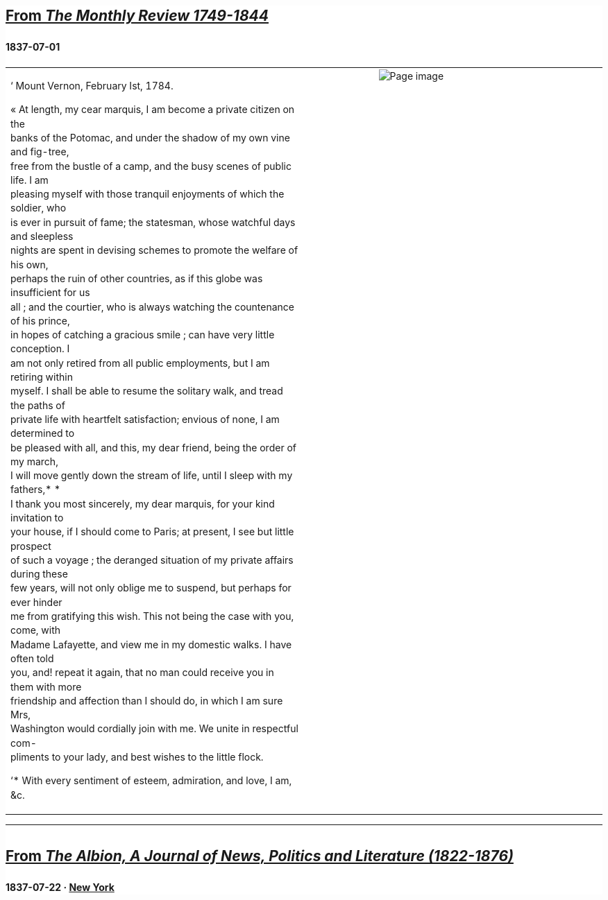 ## [From _The Monthly Review 1749-1844_](https://archive.org/details/sim_the-monthly-review_1837-07_2_3/page/n88/mode/1up?view=theater)

#### 1837-07-01

<table style="width: 100%;"><tr><td style="width: 50%">

  
‘ Mount Vernon, February Ist, 1784.  
  
« At length, my cear marquis, I am become a private citizen on the  
banks of the Potomac, and under the shadow of my own vine and fig-tree,  
free from the bustle of a camp, and the busy scenes of public life. I am  
pleasing myself with those tranquil enjoyments of which the soldier, who  
is ever in pursuit of fame; the statesman, whose watchful days and sleepless  
nights are spent in devising schemes to promote the welfare of his own,  
perhaps the ruin of other countries, as if this globe was insufficient for us  
all ; and the courtier, who is always watching the countenance of his prince,  
in hopes of catching a gracious smile ; can have very little conception. I  
am not only retired from all public employments, but I am retiring within  
myself. I shall be able to resume the solitary walk, and tread the paths of  
private life with heartfelt satisfaction; envious of none, I am determined to  
be pleased with all, and this, my dear friend, being the order of my march,  
I will move gently down the stream of life, until I sleep with my fathers,* *  
I thank you most sincerely, my dear marquis, for your kind invitation to  
your house, if I should come to Paris; at present, I see but little prospect  
of such a voyage ; the deranged situation of my private affairs during these  
few years, will not only oblige me to suspend, but perhaps for ever hinder  
me from gratifying this wish. This not being the case with you, come, with  
Madame Lafayette, and view me in my domestic walks. I have often told  
you, and! repeat it again, that no man could receive you in them with more  
friendship and affection than I should do, in which I am sure Mrs,  
Washington would cordially join with me. We unite in respectful com-  
pliments to your lady, and best wishes to the little flock.  
  
‘* With every sentiment of esteem, admiration, and love, I am, &amp;c.
</td><td style="width: 50%; max-height: 75%; margin: auto; display: block;">
<img alt="Page image" src="https://iiif.archive.org/image/iiif/2/sim_the-monthly-review_1837-07_2_3%2Fsim_the-monthly-review_1837-07_2_3_jp2.zip%2Fsim_the-monthly-review_1837-07_2_3_jp2%2Fsim_the-monthly-review_1837-07_2_3_0088.jp2/pct:12.590673575129534,25.233957219251337,70.56994818652849,39.00401069518717/600,/0/default.jpg"/>
</td>
</tr></table>

---

## [From _The Albion, A Journal of News, Politics and Literature (1822-1876)_](https://archive.org/details/sim_albion-a-journal-of-news-politics-and-literature_1837-07-22_5_29/page/n5/mode/1up?view=theater)

#### 1837-07-22 &middot; [New York](http://dbpedia.org/resource/New_York_City)
